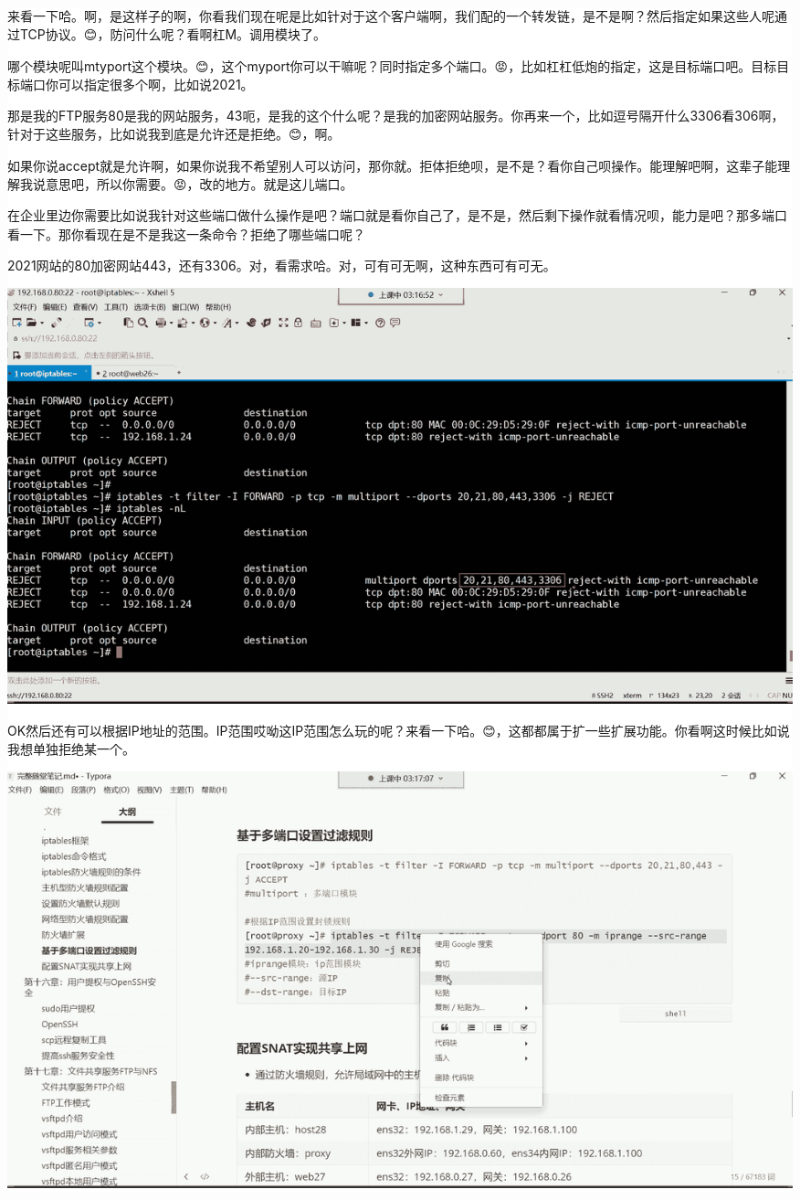 来看一下哈。啊，是这样子的啊，你看我们现在呢是比如针对于这个客户端啊，我们配的一个转发链，是不是啊？然后指定如果这些人呢通过TCP协议。😊，防问什么呢？看啊杠M。调用模块了。

哪个模块呢叫mtyport这个模块。😊，这个myport你可以干嘛呢？同时指定多个端口。😡，比如杠杠低炮的指定，这是目标端口吧。目标目标端口你可以指定很多个啊，比如说2021。

那是我的FTP服务80是我的网站服务，43呃，是我的这个什么呢？是我的加密网站服务。你再来一个，比如逗号隔开什么3306看306啊，针对于这些服务，比如说我到底是允许还是拒绝。😊，啊。

如果你说accept就是允许啊，如果你说我不希望别人可以访问，那你就。拒体拒绝呗，是不是？看你自己呗操作。能理解吧啊，这辈子能理解我说意思吧，所以你需要。😡，改的地方。就是这儿端口。

在企业里边你需要比如说我针对这些端口做什么操作是吧？端口就是看你自己了，是不是，然后剩下操作就看情况呗，能力是吧？那多端口看一下。那你看现在是不是我这一条命令？拒绝了哪些端口呢？

2021网站的80加密网站443，还有3306。对，看需求哈。对，可有可无啊，这种东西可有可无。

![](img/bf13c8ac8da02bf7416d902f6a501924_128.png)

OK然后还有可以根据IP地址的范围。IP范围哎呦这IP范围怎么玩的呢？来看一下哈。😊，这都都属于扩一些扩展功能。你看啊这时候比如说我想单独拒绝某一个。



![](img/bf13c8ac8da02bf7416d902f6a501924_130.png)
